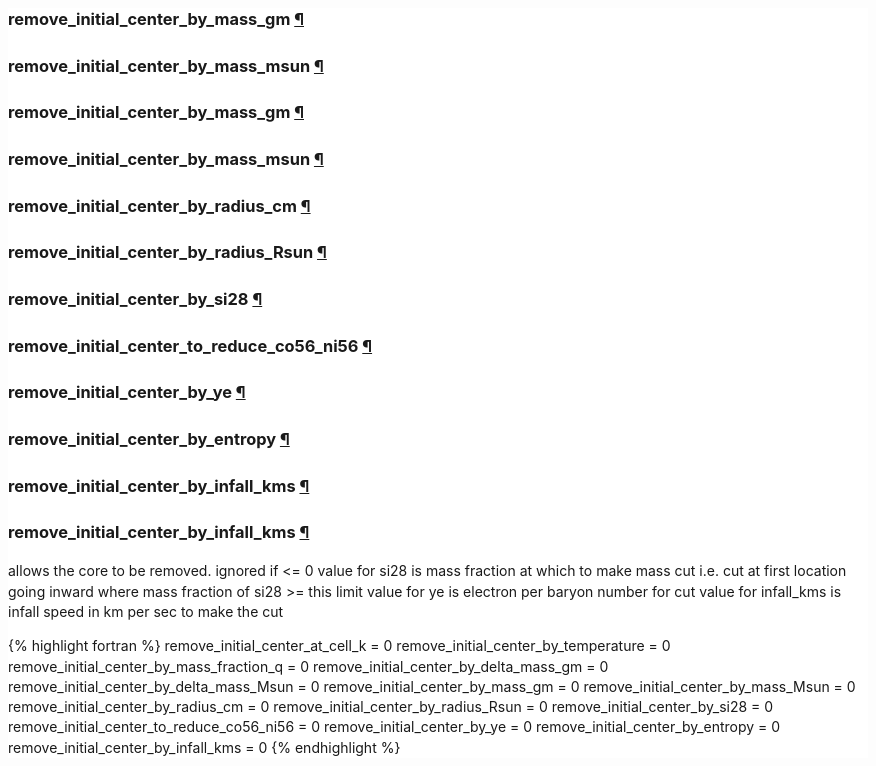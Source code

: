 
<h3 id="remove_initial_center_by_mass_gm">remove_initial_center_by_mass_gm <a href="#remove_initial_center_by_mass_gm" title="Permalink to this location">¶</a></h3>


<h3 id="remove_initial_center_by_mass_msun">remove_initial_center_by_mass_msun <a href="#remove_initial_center_by_mass_msun" title="Permalink to this location">¶</a></h3>


<h3 id="remove_initial_center_by_mass_gm">remove_initial_center_by_mass_gm <a href="#remove_initial_center_by_mass_gm" title="Permalink to this location">¶</a></h3>


<h3 id="remove_initial_center_by_mass_msun">remove_initial_center_by_mass_msun <a href="#remove_initial_center_by_mass_msun" title="Permalink to this location">¶</a></h3>


<h3 id="remove_initial_center_by_radius_cm">remove_initial_center_by_radius_cm <a href="#remove_initial_center_by_radius_cm" title="Permalink to this location">¶</a></h3>


<h3 id="remove_initial_center_by_radius_Rsun">remove_initial_center_by_radius_Rsun <a href="#remove_initial_center_by_radius_Rsun" title="Permalink to this location">¶</a></h3>


<h3 id="remove_initial_center_by_si28">remove_initial_center_by_si28 <a href="#remove_initial_center_by_si28" title="Permalink to this location">¶</a></h3>


<h3 id="remove_initial_center_to_reduce_co56_ni56">remove_initial_center_to_reduce_co56_ni56 <a href="#remove_initial_center_to_reduce_co56_ni56" title="Permalink to this location">¶</a></h3>


<h3 id="remove_initial_center_by_ye">remove_initial_center_by_ye <a href="#remove_initial_center_by_ye" title="Permalink to this location">¶</a></h3>


<h3 id="remove_initial_center_by_entropy">remove_initial_center_by_entropy <a href="#remove_initial_center_by_entropy" title="Permalink to this location">¶</a></h3>


<h3 id="remove_initial_center_by_infall_kms">remove_initial_center_by_infall_kms <a href="#remove_initial_center_by_infall_kms" title="Permalink to this location">¶</a></h3>


<h3 id="remove_initial_center_by_infall_kms">remove_initial_center_by_infall_kms <a href="#remove_initial_center_by_infall_kms" title="Permalink to this location">¶</a></h3>


allows the core to be removed. ignored if <= 0
value for si28 is mass fraction at which to make mass cut
i.e. cut at first location going inward where mass fraction of si28 >= this limit
value for ye is electron per baryon number for cut
value for infall_kms is infall speed in km per sec to make the cut

{% highlight fortran %}
remove_initial_center_at_cell_k = 0
remove_initial_center_by_temperature = 0
remove_initial_center_by_mass_fraction_q = 0
remove_initial_center_by_delta_mass_gm = 0
remove_initial_center_by_delta_mass_Msun = 0
remove_initial_center_by_mass_gm = 0
remove_initial_center_by_mass_Msun = 0
remove_initial_center_by_radius_cm = 0
remove_initial_center_by_radius_Rsun = 0
remove_initial_center_by_si28 = 0
remove_initial_center_to_reduce_co56_ni56 = 0
remove_initial_center_by_ye = 0
remove_initial_center_by_entropy = 0
remove_initial_center_by_infall_kms = 0
{% endhighlight %}
